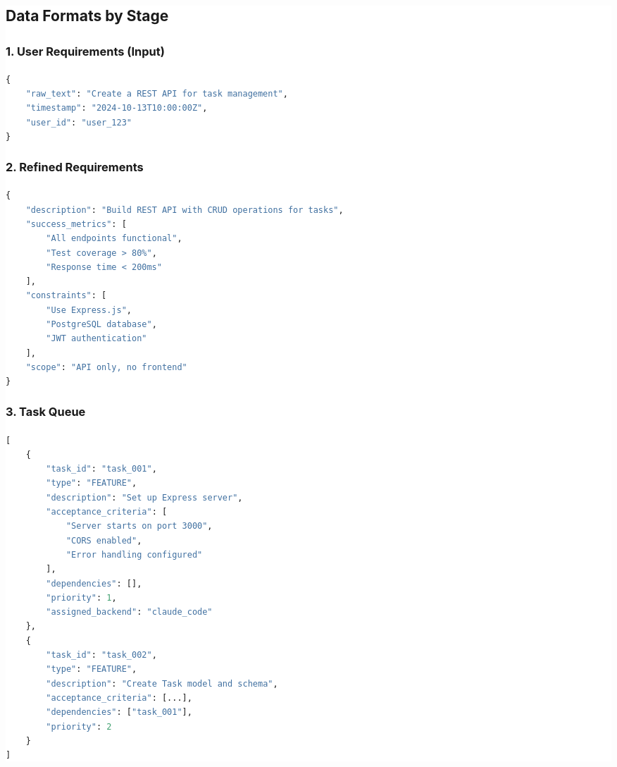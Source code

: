 ## Data Formats by Stage

### 1. User Requirements (Input)
```python
{
    "raw_text": "Create a REST API for task management",
    "timestamp": "2024-10-13T10:00:00Z",
    "user_id": "user_123"
}
```

### 2. Refined Requirements
```python
{
    "description": "Build REST API with CRUD operations for tasks",
    "success_metrics": [
        "All endpoints functional",
        "Test coverage > 80%",
        "Response time < 200ms"
    ],
    "constraints": [
        "Use Express.js",
        "PostgreSQL database",
        "JWT authentication"
    ],
    "scope": "API only, no frontend"
}
```

### 3. Task Queue
```python
[
    {
        "task_id": "task_001",
        "type": "FEATURE",
        "description": "Set up Express server",
        "acceptance_criteria": [
            "Server starts on port 3000",
            "CORS enabled",
            "Error handling configured"
        ],
        "dependencies": [],
        "priority": 1,
        "assigned_backend": "claude_code"
    },
    {
        "task_id": "task_002",
        "type": "FEATURE",
        "description": "Create Task model and schema",
        "acceptance_criteria": [...],
        "dependencies": ["task_001"],
        "priority": 2
    }
]
```
